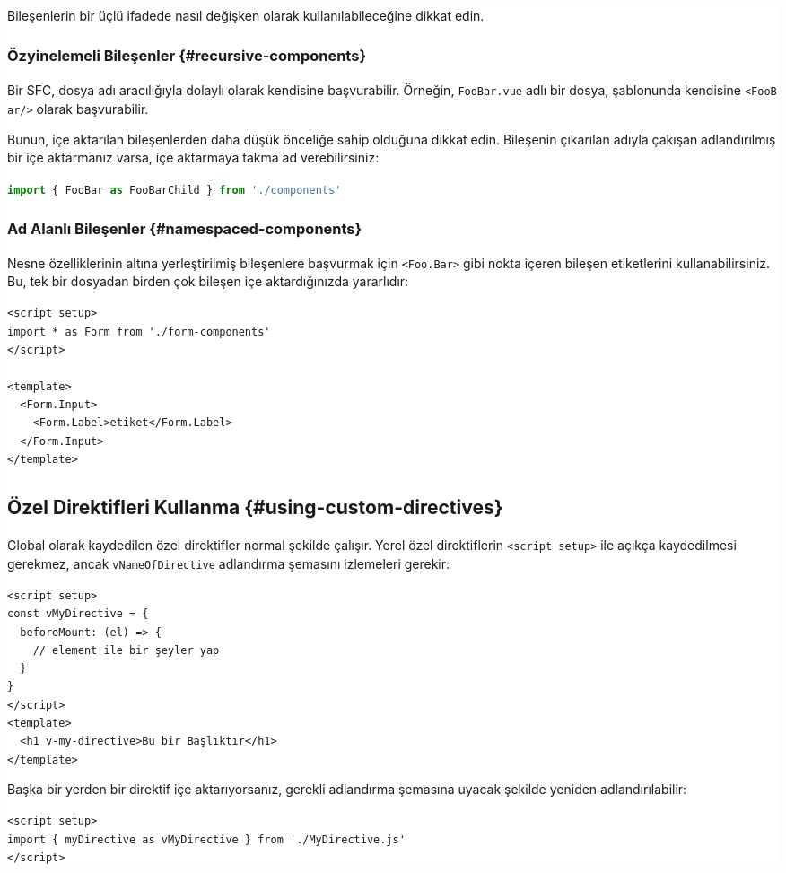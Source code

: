 Bileşenlerin bir üçlü ifadede nasıl değişken olarak kullanılabileceğine dikkat edin.

### Özyinelemeli Bileşenler {#recursive-components}

Bir SFC, dosya adı aracılığıyla dolaylı olarak kendisine başvurabilir. Örneğin, `FooBar.vue` adlı bir dosya, şablonunda kendisine `<FooBar/>` olarak başvurabilir.

Bunun, içe aktarılan bileşenlerden daha düşük önceliğe sahip olduğuna dikkat edin. Bileşenin çıkarılan adıyla çakışan adlandırılmış bir içe aktarmanız varsa, içe aktarmaya takma ad verebilirsiniz:

```js
import { FooBar as FooBarChild } from './components'
```

### Ad Alanlı Bileşenler {#namespaced-components}

Nesne özelliklerinin altına yerleştirilmiş bileşenlere başvurmak için `<Foo.Bar>` gibi nokta içeren bileşen etiketlerini kullanabilirsiniz. Bu, tek bir dosyadan birden çok bileşen içe aktardığınızda yararlıdır:

```vue
<script setup>
import * as Form from './form-components'
</script>

<template>
  <Form.Input>
    <Form.Label>etiket</Form.Label>
  </Form.Input>
</template>
```

## Özel Direktifleri Kullanma {#using-custom-directives}

Global olarak kaydedilen özel direktifler normal şekilde çalışır. Yerel özel direktiflerin `<script setup>` ile açıkça kaydedilmesi gerekmez, ancak `vNameOfDirective` adlandırma şemasını izlemeleri gerekir:

```vue
<script setup>
const vMyDirective = {
  beforeMount: (el) => {
    // element ile bir şeyler yap
  }
}
</script>
<template>
  <h1 v-my-directive>Bu bir Başlıktır</h1>
</template>
```

Başka bir yerden bir direktif içe aktarıyorsanız, gerekli adlandırma şemasına uyacak şekilde yeniden adlandırılabilir:

```vue
<script setup>
import { myDirective as vMyDirective } from './MyDirective.js'
</script>
```
